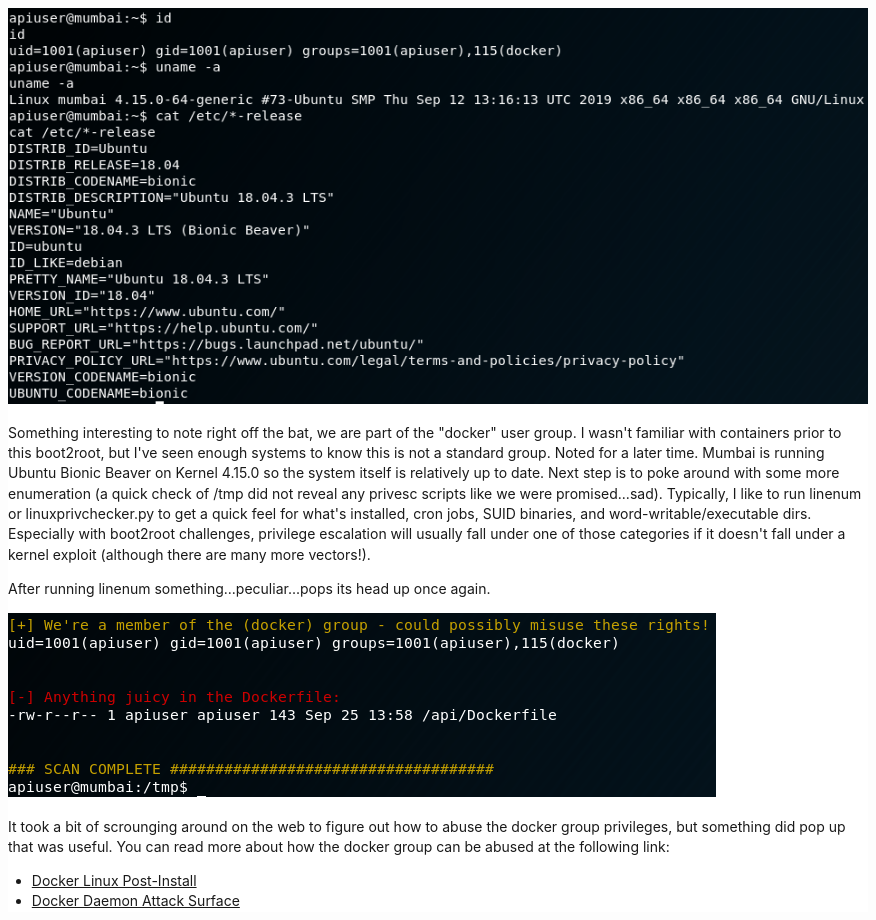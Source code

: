 ![screenshot](/assets/img/mumbai/mumbai_sysinfo.PNG)

Something interesting to note right off the bat, we are part of the "docker" user group. I wasn't familiar with containers prior to this boot2root, but I've seen enough systems to know this is not a standard group. Noted for a later time. Mumbai is running Ubuntu Bionic Beaver on Kernel 4.15.0 so the system itself is relatively up to date. Next step is to poke around with some more enumeration (a quick check of /tmp did not reveal any privesc scripts like we were promised...sad). Typically, I like to run linenum or linuxprivchecker.py to get a quick feel for what's installed, cron jobs, SUID binaries, and word-writable/executable dirs. Especially with boot2root challenges, privilege escalation will usually fall under one of those categories if it doesn't fall under a kernel exploit (although there are many more vectors!).

After running linenum something...peculiar...pops its head up once again.

![screenshot](/assets/img/mumbai/mumbai_linenum.PNG)

It took a bit of scrounging around on the web to figure out how to abuse the docker group privileges, but something did pop up that was useful. You can read more about how the docker group can be abused at the following link:

+	[Docker Linux Post-Install](https://docs.docker.com/install/linux/linux-postinstall/)
+	[Docker Daemon Attack Surface](https://docs.docker.com/engine/security/security/#docker-daemon-attack-surface)

